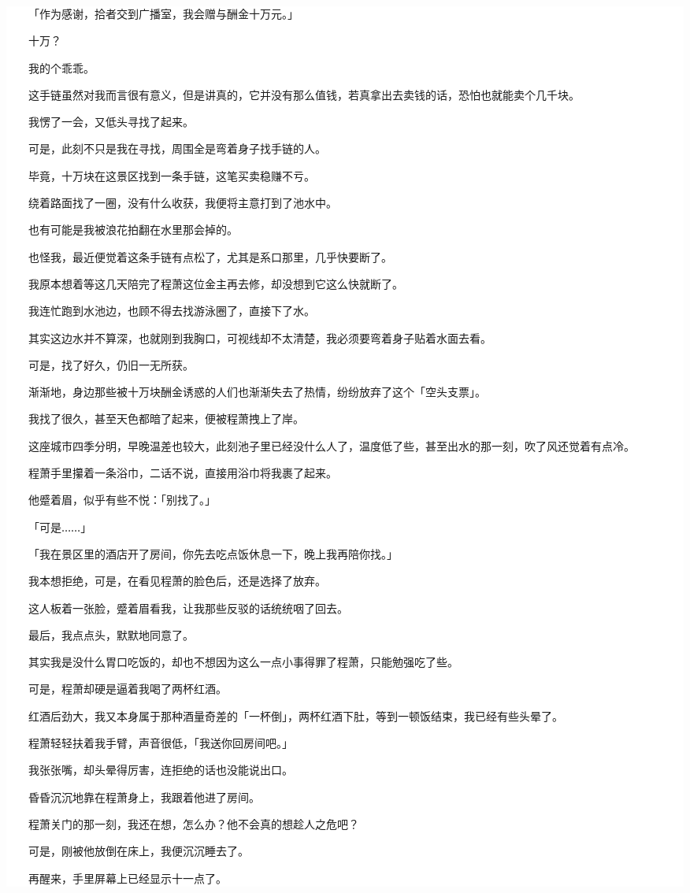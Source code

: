 &emsp;&emsp;「作为感谢，拾者交到广播室，我会赠与酬金十万元。」  
  
&emsp;&emsp;十万？  
  
&emsp;&emsp;我的个乖乖。  
  
&emsp;&emsp;这手链虽然对我而言很有意义，但是讲真的，它并没有那么值钱，若真拿出去卖钱的话，恐怕也就能卖个几千块。  
  
&emsp;&emsp;我愣了一会，又低头寻找了起来。  
  
&emsp;&emsp;可是，此刻不只是我在寻找，周围全是弯着身子找手链的人。  
  
&emsp;&emsp;毕竟，十万块在这景区找到一条手链，这笔买卖稳赚不亏。  
  
&emsp;&emsp;绕着路面找了一圈，没有什么收获，我便将主意打到了池水中。  
  
&emsp;&emsp;也有可能是我被浪花拍翻在水里那会掉的。  
  
&emsp;&emsp;也怪我，最近便觉着这条手链有点松了，尤其是系口那里，几乎快要断了。  
  
&emsp;&emsp;我原本想着等这几天陪完了程萧这位金主再去修，却没想到它这么快就断了。  
  
&emsp;&emsp;我连忙跑到水池边，也顾不得去找游泳圈了，直接下了水。  
  
&emsp;&emsp;其实这边水并不算深，也就刚到我胸口，可视线却不太清楚，我必须要弯着身子贴着水面去看。  
  
&emsp;&emsp;可是，找了好久，仍旧一无所获。  
  
&emsp;&emsp;渐渐地，身边那些被十万块酬金诱惑的人们也渐渐失去了热情，纷纷放弃了这个「空头支票」。  
  
&emsp;&emsp;我找了很久，甚至天色都暗了起来，便被程萧拽上了岸。  
  
&emsp;&emsp;这座城市四季分明，早晚温差也较大，此刻池子里已经没什么人了，温度低了些，甚至出水的那一刻，吹了风还觉着有点冷。  
  
&emsp;&emsp;程萧手里攥着一条浴巾，二话不说，直接用浴巾将我裹了起来。  
  
&emsp;&emsp;他蹙着眉，似乎有些不悦：「别找了。」  
  
&emsp;&emsp;「可是……」  
  
&emsp;&emsp;「我在景区里的酒店开了房间，你先去吃点饭休息一下，晚上我再陪你找。」  
  
&emsp;&emsp;我本想拒绝，可是，在看见程萧的脸色后，还是选择了放弃。  
  
&emsp;&emsp;这人板着一张脸，蹙着眉看我，让我那些反驳的话统统咽了回去。  
  
&emsp;&emsp;最后，我点点头，默默地同意了。  
  
&emsp;&emsp;其实我是没什么胃口吃饭的，却也不想因为这么一点小事得罪了程萧，只能勉强吃了些。  
  
&emsp;&emsp;可是，程萧却硬是逼着我喝了两杯红酒。  
  
&emsp;&emsp;红酒后劲大，我又本身属于那种酒量奇差的「一杯倒」，两杯红酒下肚，等到一顿饭结束，我已经有些头晕了。  
  
&emsp;&emsp;程萧轻轻扶着我手臂，声音很低，「我送你回房间吧。」  
  
&emsp;&emsp;我张张嘴，却头晕得厉害，连拒绝的话也没能说出口。  
  
&emsp;&emsp;昏昏沉沉地靠在程萧身上，我跟着他进了房间。  
  
&emsp;&emsp;程萧关门的那一刻，我还在想，怎么办？他不会真的想趁人之危吧？  
  
&emsp;&emsp;可是，刚被他放倒在床上，我便沉沉睡去了。  
  
&emsp;&emsp;再醒来，手里屏幕上已经显示十一点了。  
  